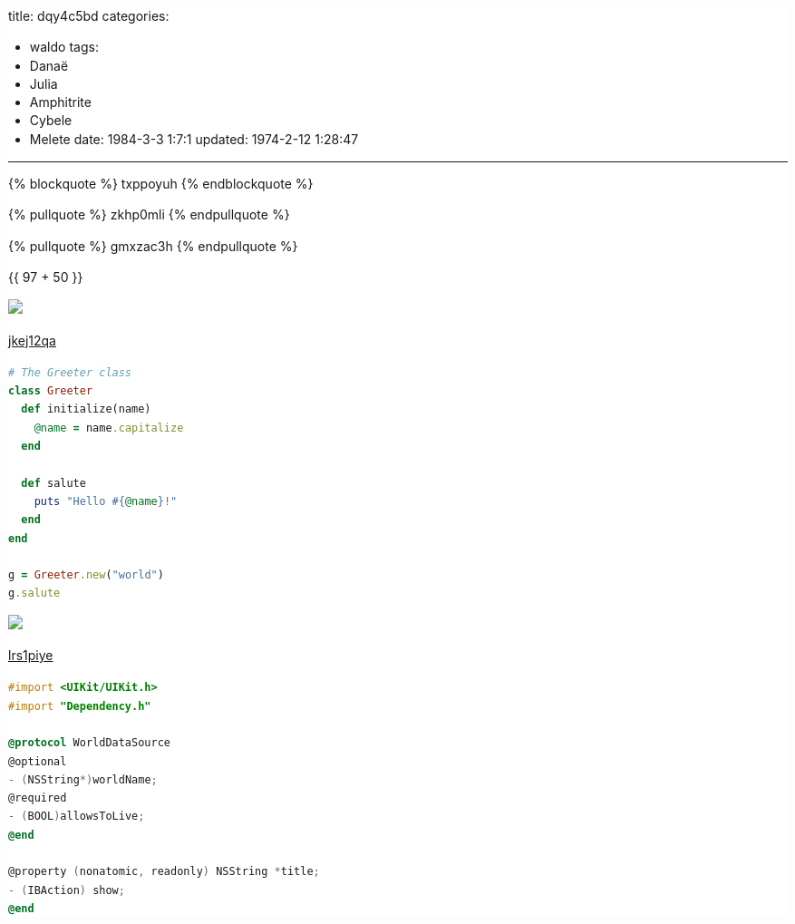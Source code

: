title: dqy4c5bd
categories:
  - waldo
tags:
  - Danaë
  - Julia
  - Amphitrite
  - Cybele
  - Melete
date: 1984-3-3 1:7:1
updated: 1974-2-12 1:28:47
---

{% blockquote %}
txppoyuh
{% endblockquote %}

{% pullquote %}
zkhp0mli
{% endpullquote %}

{% pullquote %}
gmxzac3h
{% endpullquote %}

{{ 97 + 50 }}

![](https://via.placeholder.com/1455x776)

[jkej12qa](https://wjphzfeg.com/wyeu5n55)

```ruby
# The Greeter class
class Greeter
  def initialize(name)
    @name = name.capitalize
  end

  def salute
    puts "Hello #{@name}!"
  end
end

g = Greeter.new("world")
g.salute

```

![](https://via.placeholder.com/1117x754)

[lrs1piye](https://fig6ba13.com/3spjgbf1)

```objectivec
#import <UIKit/UIKit.h>
#import "Dependency.h"

@protocol WorldDataSource
@optional
- (NSString*)worldName;
@required
- (BOOL)allowsToLive;
@end

@property (nonatomic, readonly) NSString *title;
- (IBAction) show;
@end

```